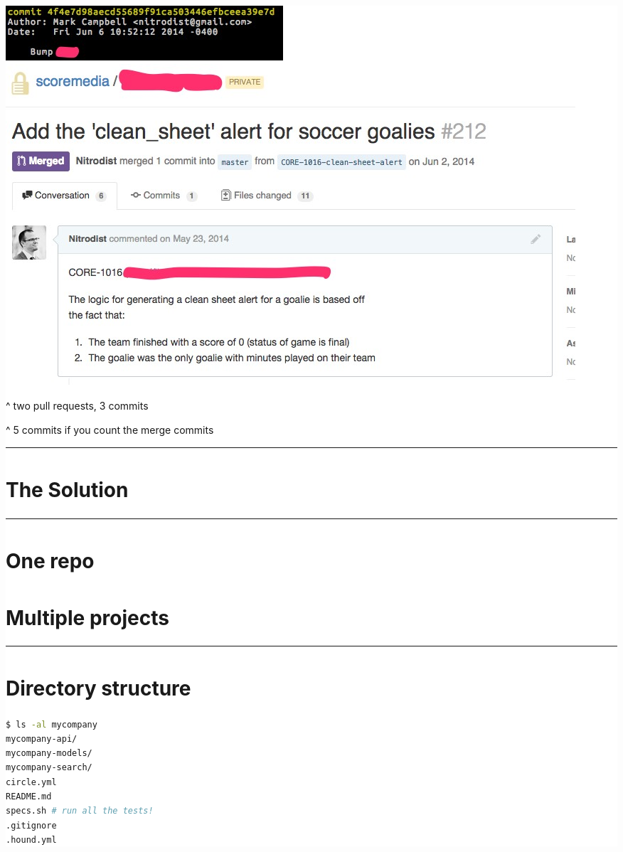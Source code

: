 ![inline, 150%](bump-model-gem.jpg)![inline, 50%](downstream-pull-request.jpg)

^ two pull requests, 3 commits

^ 5 commits if you count the merge commits

---

# The Solution

---

# One repo
# Multiple projects

--- 

# Directory structure

```sh
$ ls -al mycompany
mycompany-api/
mycompany-models/
mycompany-search/
circle.yml
README.md
specs.sh # run all the tests!
.gitignore
.hound.yml

```
